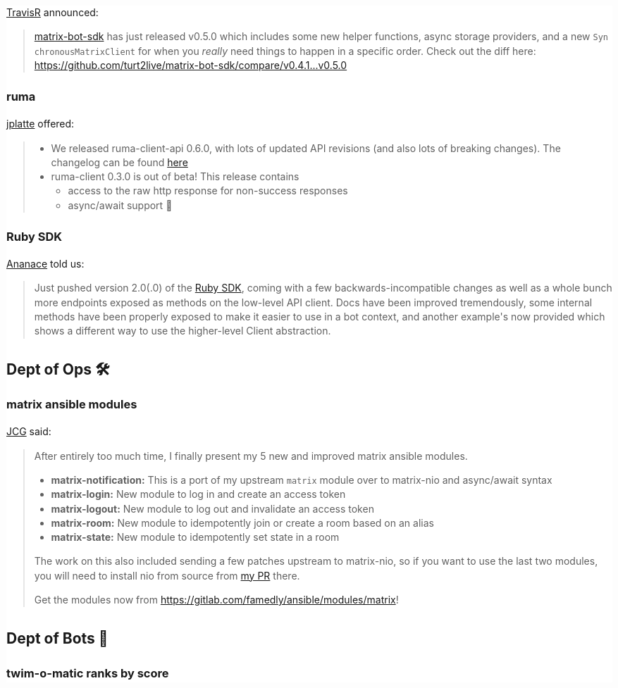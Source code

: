 [TravisR](https://github.com/turt2live) announced:

> [matrix-bot-sdk](https://www.npmjs.com/package/matrix-bot-sdk) has just released v0.5.0 which includes some new helper functions, async storage providers, and a new `SynchronousMatrixClient` for when you *really* need things to happen in a specific order. Check out the diff here: <https://github.com/turt2live/matrix-bot-sdk/compare/v0.4.1...v0.5.0>

### ruma

[jplatte](https://matrix.to/#/@jplatte:matrix.org) offered:

> * We released ruma-client-api 0.6.0, with lots of updated API revisions (and also lots of breaking changes). The changelog can be found [here](https://github.com/ruma/ruma-client-api/releases/tag/0.6.0)
> * ruma-client 0.3.0 is out of beta! This release contains
>   * access to the raw http response for non-success responses
>   * async/await support 🎉

### Ruby SDK

[Ananace](https://matrix.to/#/@ace:kittenface.studio) told us:

> Just pushed version 2.0(.0) of the [Ruby SDK](https://github.com/ananace/ruby-matrix-sdk), coming with a few backwards-incompatible changes as well as a whole bunch more endpoints exposed as methods on the low-level API client. Docs have been improved tremendously, some internal methods have been properly exposed to make it easier to use in a bot context, and another example's now provided which shows a different way to use the higher-level Client abstraction.

## Dept of Ops 🛠

### matrix ansible modules

[JCG](https://matrix.to/#/@jan.christian:gruenhage.xyz) said:

> After entirely too much time, I finally present my 5 new and improved matrix ansible modules.
>
> * **matrix-notification:** This is a port of my upstream `matrix` module over to matrix-nio and async/await syntax
> * **matrix-login:** New module to log in and create an access token
> * **matrix-logout:** New module to log out and invalidate an access token
> * **matrix-room:** New module to idempotently join or create a room based on an alias
> * **matrix-state:** New module to idempotently set state in a room
>
> The work on this also included sending a few patches upstream to matrix-nio, so if you want to use the last two modules, you will need to install nio from source from [my PR](https://github.com/poljar/matrix-nio/pull/102) there.
>
> Get the modules now from <https://gitlab.com/famedly/ansible/modules/matrix>!

## Dept of Bots 🤖

### twim-o-matic ranks by score
